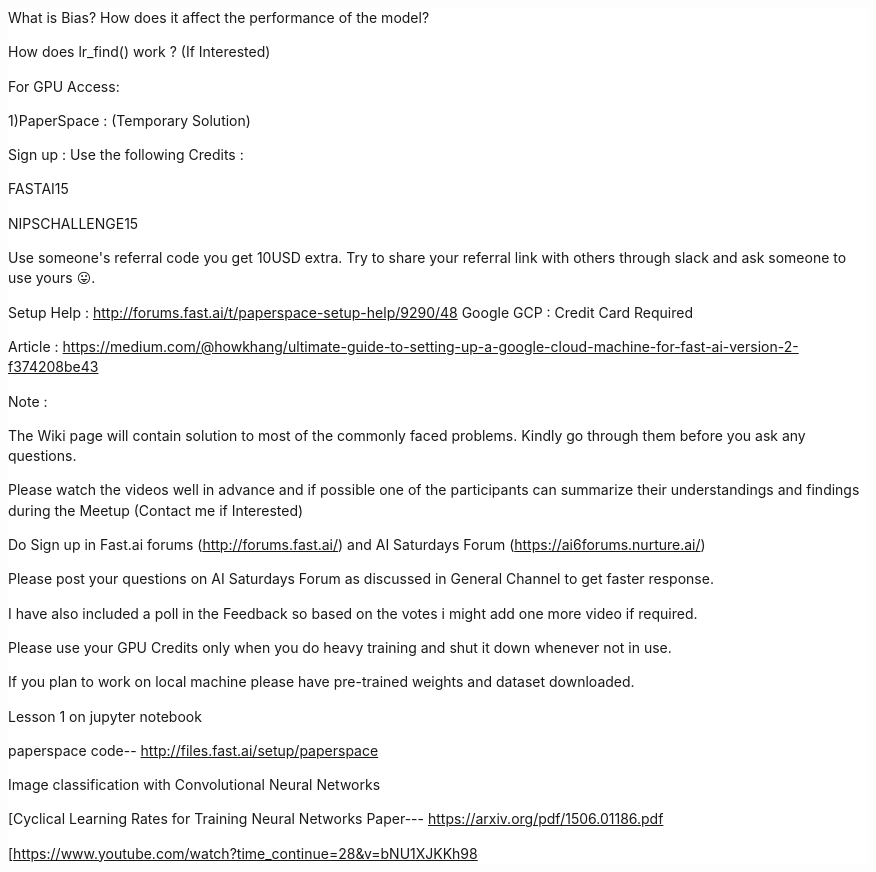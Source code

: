 What is Bias? How does it affect the performance of the model?

How does lr_find() work ? (If Interested)

For GPU Access:

1)PaperSpace : (Temporary Solution)

Sign up : Use the following Credits :

FASTAI15

NIPSCHALLENGE15

Use someone's referral code you get 10USD extra. Try to share your referral link with others through slack and ask someone to use yours :stuck_out_tongue:.

Setup Help : http://forums.fast.ai/t/paperspace-setup-help/9290/48
Google GCP : Credit Card Required

Article : https://medium.com/@howkhang/ultimate-guide-to-setting-up-a-google-cloud-machine-for-fast-ai-version-2-f374208be43

Note :

The Wiki page will contain solution to most of the commonly faced problems. Kindly go through them before you ask any questions.

Please watch the videos well in advance and if possible one of the participants can summarize their understandings and findings during the Meetup (Contact me if Interested)

Do Sign up in Fast.ai forums (http://forums.fast.ai/) and AI Saturdays Forum (https://ai6forums.nurture.ai/)

Please post your questions on AI Saturdays Forum as discussed in General Channel to get faster response.

I have also included a poll in the Feedback so based on the votes i might add one more video if required.

Please use your GPU Credits only when you do heavy training and shut it down whenever not in use.

If you plan to work on local machine please have pre-trained weights and dataset downloaded.

Lesson 1 on jupyter notebook

paperspace code-- http://files.fast.ai/setup/paperspace

Image classification with Convolutional Neural Networks

[Cyclical Learning Rates for Training Neural Networks Paper--- https://arxiv.org/pdf/1506.01186.pdf

[https://www.youtube.com/watch?time_continue=28&v=bNU1XJKKh98
